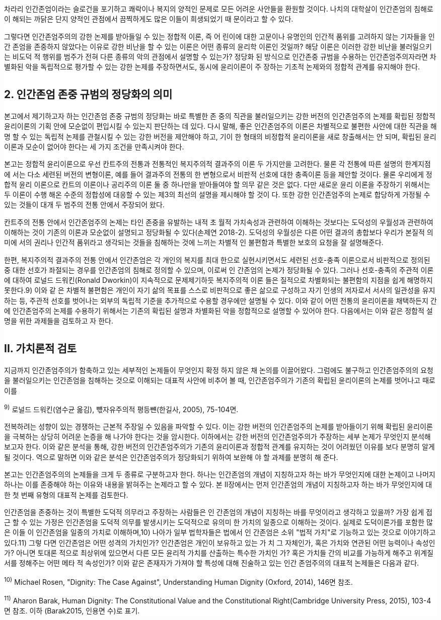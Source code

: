 차라리 인간존엄이라는 슬로건을 포기하고 쾌락이나 복지의 양적인 문제로 모든 어려운 사안들을 환원할 것이다. 나치의 대학살이 인간존엄의 침해로 이 해되는 까닭은 단지 양적인 관점에서 끔찍하게도 많은 이들이 희생되었기 때 문이라고 할 수 있다.

그렇다면 인간존엄주의의 강한 논제를 받아들일 수 있는 정합적 이론, 즉 어 린이에 대한 고문이나 유명인의 인간적 품위를 고려하지 않는 기자들을 인간 존엄을 존중하지 않았다는 이유로 강한 비난을 할 수 있는 이론은 어떤 종류의 윤리학 이론인 것일까? 해당 이론은 이러한 강한 비난을 불러일으키는 비도덕 적 행위를 범주가 전혀 다른 종류의 악의 관점에서 설명할 수 있는가? 정당화 된 방식으로 인간존중 규범을 수용하는 인간존엄주의자라면 차별화된 악을 독립적으로 평가할 수 있는 강한 논제를 주장하면서도, 동시에 윤리이론이 주 장하는 기초적 논제와의 정합적 관계를 유지해야 한다.

## 2. 인간존엄 존중 규범의 정당화의 의미

본고에서 제기하고자 하는 인간존엄 존중 규범의 정당화는 바로 특별한 존 중의 직관을 불러일으키는 강한 버전의 인간존엄주의 논제를 확립된 정합적 윤리이론의 기획 안에 모순없이 편입시킬 수 있는지 판단하는 데 있다. 다시 말해, 좋은 인간존엄주의 이론은 차별적으로 불편한 사안에 대한 직관을 해명 할 수 있는 독립적 논제를 관철시킬 수 있는 강한 버전을 제안해야 하고, 기이 한 형태의 비정합적 윤리이론을 새로 창출해서는 안 되며, 확립된 윤리이론과 모순이 없어야 한다는 세 가지 조건을 만족시켜야 한다.

본고는 정합적 윤리이론으로 우선 칸트주의 전통과 전통적인 복지주의적 결과주의 이론 두 가지만을 고려한다. 물론 각 전통에 따른 설명의 한계지점에 서는 다소 세련된 버전의 변형이론, 예를 들어 결과주의 전통의 한 변형으로서 비판적 선호에 대한 충족이론 등을 제안할 것이다. 물론 우리에게 정합적 윤리 이론으로 칸트의 이론이나 공리주의 이론 둘 중 하나만을 받아들여야 할 의무 같은 것은 없다. 다만 새로운 윤리 이론을 주장하기 위해서는 두 이론이 수행 해온 수준의 정합성에 대응할 수 있는 제3의 최선의 설명을 제시해야 할 것이 다. 또한 강한 인간존엄주의 논제로 합당하게 가정될 수 있는 것들이 대개 두 범주의 전통 안에서 주장되어 왔다.

칸트주의 전통 안에서 인간존엄주의 논제는 타인 존중을 유발하는 내적 초 월적 가치속성과 관련하여 이해하는 것보다는 도덕성의 우월성과 관련하여 이해하는 것이 기존의 이론과 모순없이 설명되고 정당화될 수 있다(손제연 2018-2). 도덕성의 우월성은 다른 어떤 결과의 총합보다 우리가 본질적 의미에 서의 권리나 인간적 품위라고 생각되는 것들을 침해하는 것에 느끼는 차별적 인 불편함과 특별한 보호의 요청을 잘 설명해준다.

한편, 복지주의적 결과주의 전통 안에서 인간존엄은 각 개인의 복지를 최대 한으로 실현시키면서도 세련된 선호-충족 이론으로서 비판적으로 정의된 중 대한 선호가 좌절되는 경우를 인간존엄의 침해로 정의할 수 있으며, 이로써 인 간존엄의 논제가 정당화될 수 있다. 그러나 선호-충족의 주관적 이론에 대하여 로널드 드워킨(Ronald Dworkin)이 지속적으로 문제제기하듯 복지주의적 이론 들은 질적으로 차별화되는 불편함의 지점을 쉽게 해명하지 못한다.9) 이와 같 은 차별적 불편함은 개인이 자기 삶의 목표를 스스로 비판적으로 좋은 삶으로 구성하고 자기 인생의 저자로서 서사의 일관성을 유지하는 등, 주관적 선호를 벗어나는 외부의 독립적 기준을 추가적으로 수용할 경우에만 설명될 수 있다. 이와 같이 어떤 전통의 윤리이론을 채택하든지 간에 인간존엄주의 논제를 수용하기 위해서는 기존의 확립된 설명과 차별화된 악을 정합적으로 설명할 수 있어야 한다. 다음에서는 이와 같은 정합적 설명을 위한 과제들을 검토하고 자 한다.

## II. 가치론적 검토

지금까지 인간존엄주의가 함축하고 있는 세부적인 논제들이 무엇인지 확정 하지 않은 채 논의를 이끌어왔다. 그럼에도 불구하고 인간존엄주의의 요청을 불러일으키는 인간존엄을 침해하는 것으로 이해되는 대표적 사안에 비추어 볼 때, 인간존엄주의가 기존의 확립된 윤리이론의 논제를 벗어나고 때로 이를

 <sup>9)</sup> 로널드 드워킨(염수균 옮김), 뺷자유주의적 평등뺸(한길사, 2005), 75-104면.

전복하려는 성향이 있는 경쟁하는 근본적 주장일 수 있음을 파악할 수 있다. 이는 강한 버전의 인간존엄주의 논제를 받아들이기 위해 확립된 윤리이론을 극복하는 상당히 어려운 논증을 해 나가야 한다는 것을 암시한다. 이하에서는 강한 버전의 인간존엄주의가 주장하는 세부 논제가 무엇인지 분석해보고자 한다. 이와 같은 분석을 통해, 강한 버전의 인간존엄주의가 기존의 윤리이론과 정합적 관계를 유지하는 것이 어려웠던 이유를 보다 분명히 알게 될 것이다. 역으로 말하면 이와 같은 분석은 인간존엄주의가 정당화되기 위하여 보완해 야 할 과제를 분명히 해 준다.

본고는 인간존엄주의의 논제들을 크게 두 종류로 구분하고자 한다. 하나는 인간존엄의 개념이 지칭하고자 하는 바가 무엇인지에 대한 논제이고 나머지 하나는 이를 존중해야 하는 이유와 내용을 밝혀주는 논제라고 할 수 있다. 본 II장에서는 먼저 인간존엄의 개념이 지칭하고자 하는 바가 무엇인지에 대한 첫 번째 유형의 대표적 논제를 검토한다.

인간존엄을 존중하는 것이 특별한 도덕적 의무라고 주장하는 사람들은 인 간존엄의 개념이 지칭하는 바를 무엇이라고 생각하고 있을까? 가장 쉽게 접근 할 수 있는 가정은 인간존엄을 도덕적 의무를 발생시키는 도덕적으로 유의미 한 가치의 일종으로 이해하는 것이다. 실제로 도덕이론가를 포함한 많은 이들 이 인간존엄을 일종의 가치로 이해하며,10) 나아가 일부 법학자들은 법에서 인 간존엄은 소위 "법적 가치"로 기능하고 있는 것으로 이야기하고 있다.11) 그렇 다면 인간존엄은 어떤 성격의 가치인가? 인간존엄은 개인이 보유하고 있는 가 치 그 자체인가, 혹은 가치와 연관된 어떤 능력이나 속성인가? 아니면 토대론 적으로 최상위에 있으면서 다른 모든 윤리적 가치를 산출하는 특수한 가치인 가? 혹은 가치들 간의 비교를 가능하게 해주고 위계질서를 정해주는 어떤 메타 적 속성인가? 이와 같은 존재자가 가져야 할 특성에 대해 진술하고 있는 인간 존엄주의의 대표적 논제들은 다음과 같다.

 <sup>10)</sup> Michael Rosen, "Dignity: The Case Against", Understanding Human Dignity (Oxford, 2014), 146면 참조.

 <sup>11)</sup> Aharon Barak, Human Dignity: The Constitutional Value and the Constitutional Right(Cambridge University Press, 2015), 103-4면 참조. 이하 (Barak2015, 인용면 수)로 표기.
